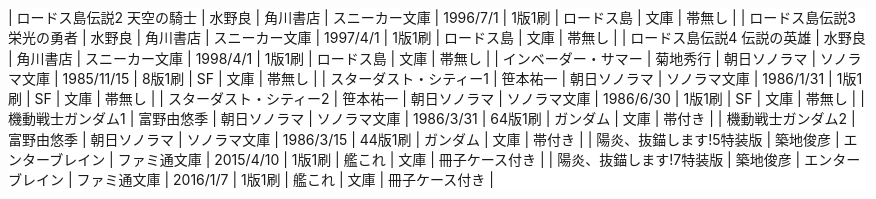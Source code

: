 | ロードス島伝説2 天空の騎士 | 水野良 | 角川書店 | スニーカー文庫 | 1996/7/1 | 1版1刷 | ロードス島 | 文庫 | 帯無し |
| ロードス島伝説3 栄光の勇者 | 水野良 | 角川書店 | スニーカー文庫 | 1997/4/1 | 1版1刷 | ロードス島 | 文庫 | 帯無し |
| ロードス島伝説4 伝説の英雄 | 水野良 | 角川書店 | スニーカー文庫 | 1998/4/1 | 1版1刷 | ロードス島 | 文庫 | 帯無し |
| インベーダー・サマー | 菊地秀行 | 朝日ソノラマ | ソノラマ文庫 | 1985/11/15 | 8版1刷 | SF | 文庫 | 帯無し |
| スターダスト・シティー1 | 笹本祐一 | 朝日ソノラマ | ソノラマ文庫 | 1986/1/31 | 1版1刷 | SF | 文庫 | 帯無し |
| スターダスト・シティー2 | 笹本祐一 | 朝日ソノラマ | ソノラマ文庫 | 1986/6/30 | 1版1刷 | SF | 文庫 | 帯無し |
| 機動戦士ガンダム1 | 富野由悠季 | 朝日ソノラマ | ソノラマ文庫 | 1986/3/31 | 64版1刷 | ガンダム | 文庫 | 帯付き |
| 機動戦士ガンダム2 | 富野由悠季 | 朝日ソノラマ | ソノラマ文庫 | 1986/3/15 | 44版1刷 | ガンダム | 文庫 | 帯付き |
| 陽炎、抜錨します!5特装版 | 築地俊彦 | エンターブレイン | ファミ通文庫 | 2015/4/10 | 1版1刷 | 艦これ | 文庫 | 冊子ケース付き |
| 陽炎、抜錨します!7特装版 | 築地俊彦 | エンターブレイン | ファミ通文庫 | 2016/1/7 | 1版1刷 | 艦これ | 文庫 | 冊子ケース付き |
